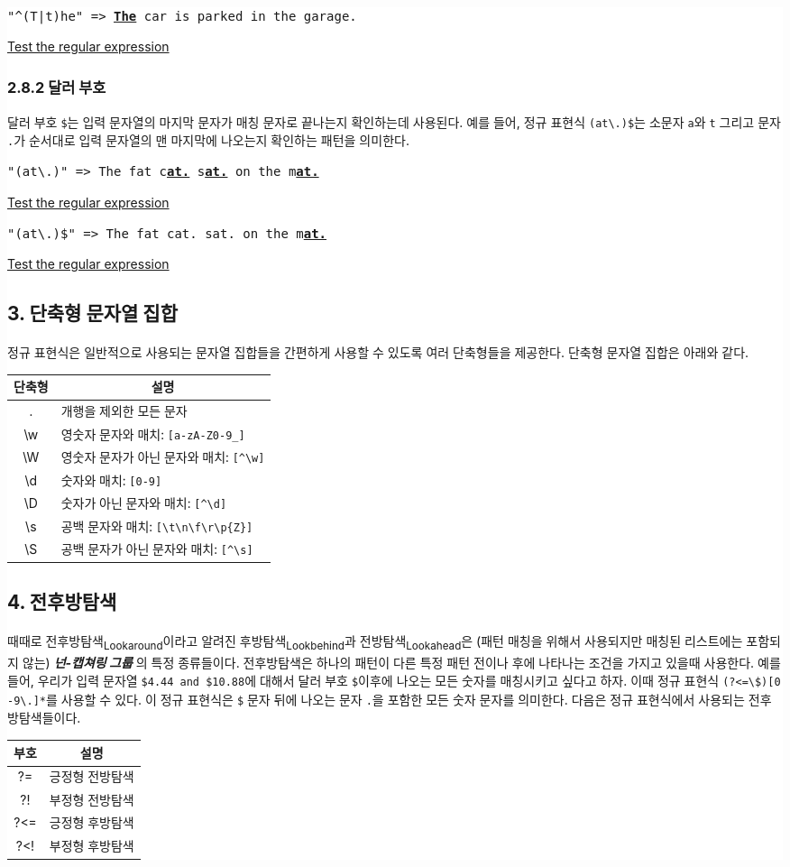 <pre>
"^(T|t)he" => <a href="#learn-regex"><strong>The</strong></a> car is parked in the garage.
</pre>

[Test the regular expression](https://regex101.com/r/jXrKne/1)

### 2.8.2 달러 부호

달러 부호 `$`는 입력 문자열의 마지막 문자가 매칭 문자로 끝나는지 확인하는데 사용된다. 예를 들어, 정규 표현식 `(at\.)$`는 소문자 `a`와 `t` 그리고 문자 `.`가 순서대로 입력 문자열의 맨 마지막에 나오는지 확인하는 패턴을 의미한다.

<pre>
"(at\.)" => The fat c<a href="#learn-regex"><strong>at.</strong></a> s<a href="#learn-regex"><strong>at.</strong></a> on the m<a href="#learn-regex"><strong>at.</strong></a>
</pre>

[Test the regular expression](https://regex101.com/r/y4Au4D/1)

<pre>
"(at\.)$" => The fat cat. sat. on the m<a href="#learn-regex"><strong>at.</strong></a>
</pre>

[Test the regular expression](https://regex101.com/r/t0AkOd/1)

## 3. 단축형 문자열 집합

정규 표현식은 일반적으로 사용되는 문자열 집합들을 간편하게 사용할 수 있도록 여러 단축형들을 제공한다. 단축형 문자열 집합은 아래와 같다.

|단축형|설명|
|:----:|----|
|.|개행을 제외한 모든 문자|
|\w|영숫자 문자와 매치: `[a-zA-Z0-9_]`|
|\W|영숫자 문자가 아닌 문자와 매치: `[^\w]`|
|\d|숫자와 매치: `[0-9]`|
|\D|숫자가 아닌 문자와 매치: `[^\d]`|
|\s|공백 문자와 매치: `[\t\n\f\r\p{Z}]`|
|\S|공백 문자가 아닌 문자와 매치: `[^\s]`|

## 4. 전후방탐색

때때로 전후방탐색<sub>Lookaround</sub>이라고 알려진 후방탐색<sub>Lookbehind</sub>과 전방탐색<sub>Lookahead</sub>은 (패턴 매칭을 위해서 사용되지만 매칭된 리스트에는 포함되지 않는) ***넌-캡쳐링 그룹*** 의 특정 종류들이다. 전후방탐색은 하나의 패턴이 다른 특정 패턴 전이나 후에 나타나는 조건을 가지고 있을때 사용한다. 예를 들어, 우리가 입력 문자열 `$4.44 and $10.88`에 대해서 달러 부호 `$`이후에 나오는 모든 숫자를 매칭시키고 싶다고 하자. 이때 정규 표현식 `(?<=\$)[0-9\.]*`를 사용할 수 있다. 이 정규 표현식은 `$` 문자 뒤에 나오는 문자 `.`을 포함한 모든 숫자 문자를 의미한다. 다음은 정규 표현식에서 사용되는 전후방탐색들이다.

|부호|설명|
|:----:|----|
|?=|긍정형 전방탐색|
|?!|부정형 전방탐색|
|?<=|긍정형 후방탐색|
|?<!|부정형 후방탐색|
